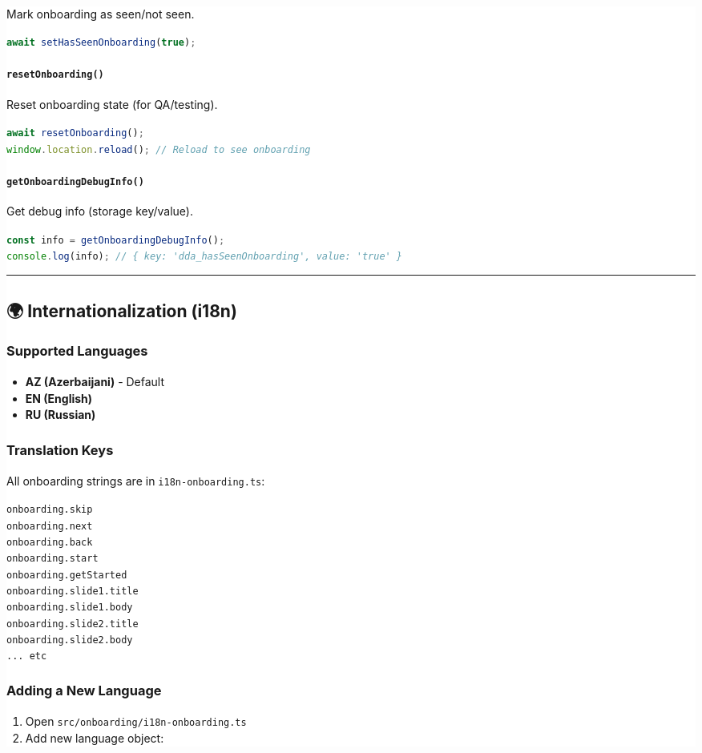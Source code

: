 Mark onboarding as seen/not seen.

```ts
await setHasSeenOnboarding(true);
```

#### `resetOnboarding()`

Reset onboarding state (for QA/testing).

```ts
await resetOnboarding();
window.location.reload(); // Reload to see onboarding
```

#### `getOnboardingDebugInfo()`

Get debug info (storage key/value).

```ts
const info = getOnboardingDebugInfo();
console.log(info); // { key: 'dda_hasSeenOnboarding', value: 'true' }
```

---

## 🌍 Internationalization (i18n)

### Supported Languages

- **AZ (Azerbaijani)** - Default
- **EN (English)**
- **RU (Russian)**

### Translation Keys

All onboarding strings are in `i18n-onboarding.ts`:

```
onboarding.skip
onboarding.next
onboarding.back
onboarding.start
onboarding.getStarted
onboarding.slide1.title
onboarding.slide1.body
onboarding.slide2.title
onboarding.slide2.body
... etc
```

### Adding a New Language

1. Open `src/onboarding/i18n-onboarding.ts`
2. Add new language object:
